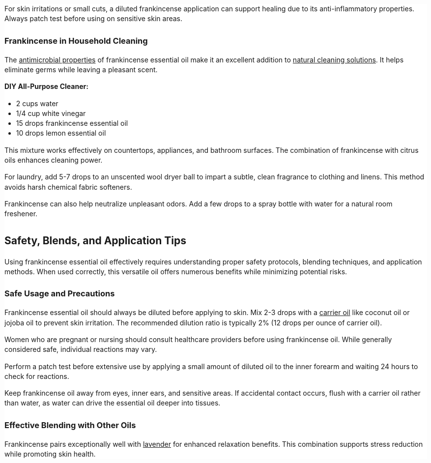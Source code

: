 For skin irritations or small cuts, a diluted frankincense application can support healing due to its anti-inflammatory properties. Always patch test before using on sensitive skin areas.

### Frankincense in Household Cleaning

The [antimicrobial properties](https://www.newdirectionsaromatics.com/blog/pure-incense-an-in-depth-guide-to-frankincense-oil/) of frankincense essential oil make it an excellent addition to [natural cleaning solutions](https://jardinessentiel.fr/tags/uses-of-tea-tree-essential-oil/). It helps eliminate germs while leaving a pleasant scent.

**DIY All-Purpose Cleaner:**

* 2 cups water
* 1/4 cup white vinegar
* 15 drops frankincense essential oil
* 10 drops lemon essential oil

This mixture works effectively on countertops, appliances, and bathroom surfaces. The combination of frankincense with citrus oils enhances cleaning power.

For laundry, add 5-7 drops to an unscented wool dryer ball to impart a subtle, clean fragrance to clothing and linens. This method avoids harsh chemical fabric softeners.

Frankincense can also help neutralize unpleasant odors. Add a few drops to a spray bottle with water for a natural room freshener.

## Safety, Blends, and Application Tips

Using frankincense essential oil effectively requires understanding proper safety protocols, blending techniques, and application methods. When used correctly, this versatile oil offers numerous benefits while minimizing potential risks.

### Safe Usage and Precautions

Frankincense essential oil should always be diluted before applying to skin. Mix 2-3 drops with a [carrier oil](https://www.webmd.com/diet/health-benefits-frankincense-essential-oil) like coconut oil or jojoba oil to prevent skin irritation. The recommended dilution ratio is typically 2% (12 drops per ounce of carrier oil).

Women who are pregnant or nursing should consult healthcare providers before using frankincense oil. While generally considered safe, individual reactions may vary.

Perform a patch test before extensive use by applying a small amount of diluted oil to the inner forearm and waiting 24 hours to check for reactions.

Keep frankincense oil away from eyes, inner ears, and sensitive areas. If accidental contact occurs, flush with a carrier oil rather than water, as water can drive the essential oil deeper into tissues.

### Effective Blending with Other Oils

Frankincense pairs exceptionally well with [lavender](https://jardinessentiel.fr/benefits-and-usage-of-lavender-essential-oil/) for enhanced relaxation benefits. This combination supports stress reduction while promoting skin health.
